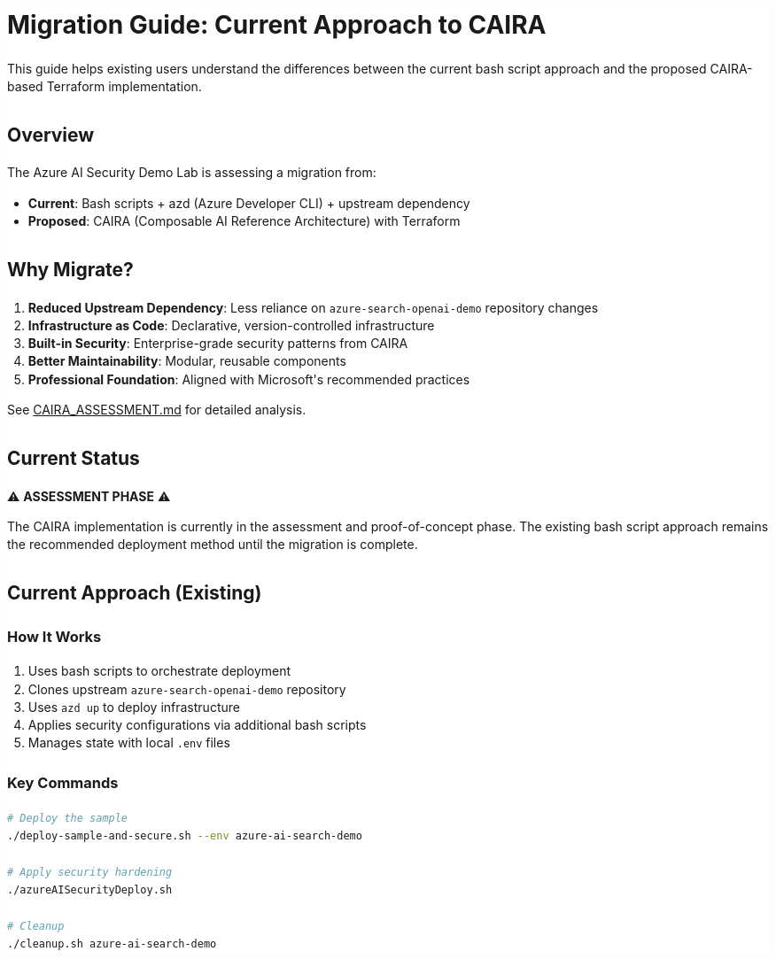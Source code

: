 # Migration Guide: Current Approach to CAIRA

This guide helps existing users understand the differences between the current bash script approach and the proposed CAIRA-based Terraform implementation.

## Overview

The Azure AI Security Demo Lab is assessing a migration from:
- **Current**: Bash scripts + azd (Azure Developer CLI) + upstream dependency
- **Proposed**: CAIRA (Composable AI Reference Architecture) with Terraform

## Why Migrate?

1. **Reduced Upstream Dependency**: Less reliance on `azure-search-openai-demo` repository changes
2. **Infrastructure as Code**: Declarative, version-controlled infrastructure
3. **Built-in Security**: Enterprise-grade security patterns from CAIRA
4. **Better Maintainability**: Modular, reusable components
5. **Professional Foundation**: Aligned with Microsoft's recommended practices

See [CAIRA_ASSESSMENT.md](./CAIRA_ASSESSMENT.md) for detailed analysis.

## Current Status

⚠️ **ASSESSMENT PHASE** ⚠️

The CAIRA implementation is currently in the assessment and proof-of-concept phase. The existing bash script approach remains the recommended deployment method until the migration is complete.

## Current Approach (Existing)

### How It Works

1. Uses bash scripts to orchestrate deployment
2. Clones upstream `azure-search-openai-demo` repository
3. Uses `azd up` to deploy infrastructure
4. Applies security configurations via additional bash scripts
5. Manages state with local `.env` files

### Key Commands

```bash
# Deploy the sample
./deploy-sample-and-secure.sh --env azure-ai-search-demo

# Apply security hardening
./azureAISecurityDeploy.sh

# Cleanup
./cleanup.sh azure-ai-search-demo
```

